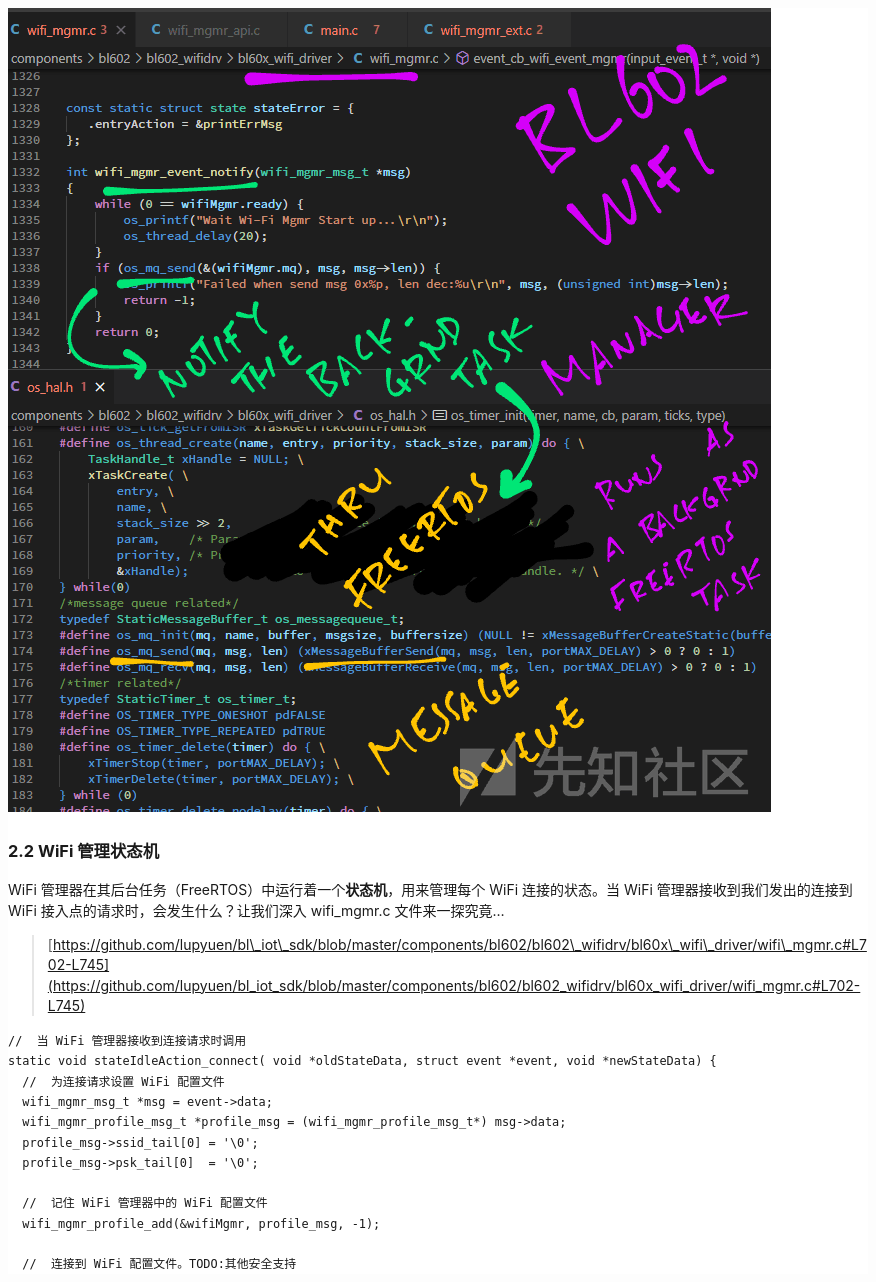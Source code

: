 [![](assets/1709282622-ee0160729bc388ee85512876523ad984.png)](https://xzfile.aliyuncs.com/media/upload/picture/20240229193331-5dd387b6-d6f6-1.png)

### 2.2 WiFi 管理状态机

WiFi 管理器在其后台任务（FreeRTOS）中运行着一个**状态机**，用来管理每个 WiFi 连接的状态。当 WiFi 管理器接收到我们发出的连接到 WiFi 接入点的请求时，会发生什么？让我们深入 wifi\_mgmr.c 文件来一探究竟…

> [https://github.com/lupyuen/bl\_iot\_sdk/blob/master/components/bl602/bl602\_wifidrv/bl60x\_wifi\_driver/wifi\_mgmr.c#L702-L745](https://github.com/lupyuen/bl_iot_sdk/blob/master/components/bl602/bl602_wifidrv/bl60x_wifi_driver/wifi_mgmr.c#L702-L745)

```plain
//  当 WiFi 管理器接收到连接请求时调用
static void stateIdleAction_connect( void *oldStateData, struct event *event, void *newStateData) {
  //  为连接请求设置 WiFi 配置文件
  wifi_mgmr_msg_t *msg = event->data;
  wifi_mgmr_profile_msg_t *profile_msg = (wifi_mgmr_profile_msg_t*) msg->data;
  profile_msg->ssid_tail[0] = '\0';
  profile_msg->psk_tail[0]  = '\0';

  //  记住 WiFi 管理器中的 WiFi 配置文件
  wifi_mgmr_profile_add(&wifiMgmr, profile_msg, -1);

  //  连接到 WiFi 配置文件。TODO:其他安全支持
```